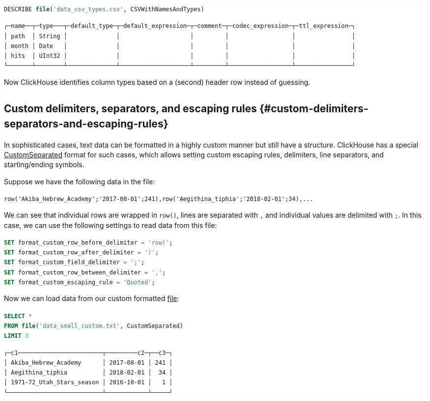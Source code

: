 ```sql
DESCRIBE file('data_csv_types.csv', CSVWithNamesAndTypes)
```
```response
┌─name──┬─type───┬─default_type─┬─default_expression─┬─comment─┬─codec_expression─┬─ttl_expression─┐
│ path  │ String │              │                    │         │                  │                │
│ month │ Date   │              │                    │         │                  │                │
│ hits  │ UInt32 │              │                    │         │                  │                │
└───────┴────────┴──────────────┴────────────────────┴─────────┴──────────────────┴────────────────┘
```

Now ClickHouse identifies column types based on a (second) header row instead of guessing.

## Custom delimiters, separators, and escaping rules {#custom-delimiters-separators-and-escaping-rules}

In sophisticated cases, text data can be formatted in a highly custom manner but still have a structure. ClickHouse has a special [CustomSeparated](/interfaces/formats/CustomSeparated) format for such cases, which allows setting custom escaping rules, delimiters, line separators, and starting/ending symbols.

Suppose we have the following data in the file:

```text
row('Akiba_Hebrew_Academy';'2017-08-01';241),row('Aegithina_tiphia';'2018-02-01';34),...
```

We can see that individual rows are wrapped in `row()`, lines are separated with `,` and individual values are delimited with `;`. In this case, we can use the following settings to read data from this file:

```sql
SET format_custom_row_before_delimiter = 'row(';
SET format_custom_row_after_delimiter = ')';
SET format_custom_field_delimiter = ';';
SET format_custom_row_between_delimiter = ',';
SET format_custom_escaping_rule = 'Quoted';
```

Now we can load data from our custom formatted [file](assets/data_small_custom.txt):

```sql
SELECT *
FROM file('data_small_custom.txt', CustomSeparated)
LIMIT 3
```
```response
┌─c1────────────────────────┬─────────c2─┬──c3─┐
│ Akiba_Hebrew_Academy      │ 2017-08-01 │ 241 │
│ Aegithina_tiphia          │ 2018-02-01 │  34 │
│ 1971-72_Utah_Stars_season │ 2016-10-01 │   1 │
└───────────────────────────┴────────────┴─────┘
```
